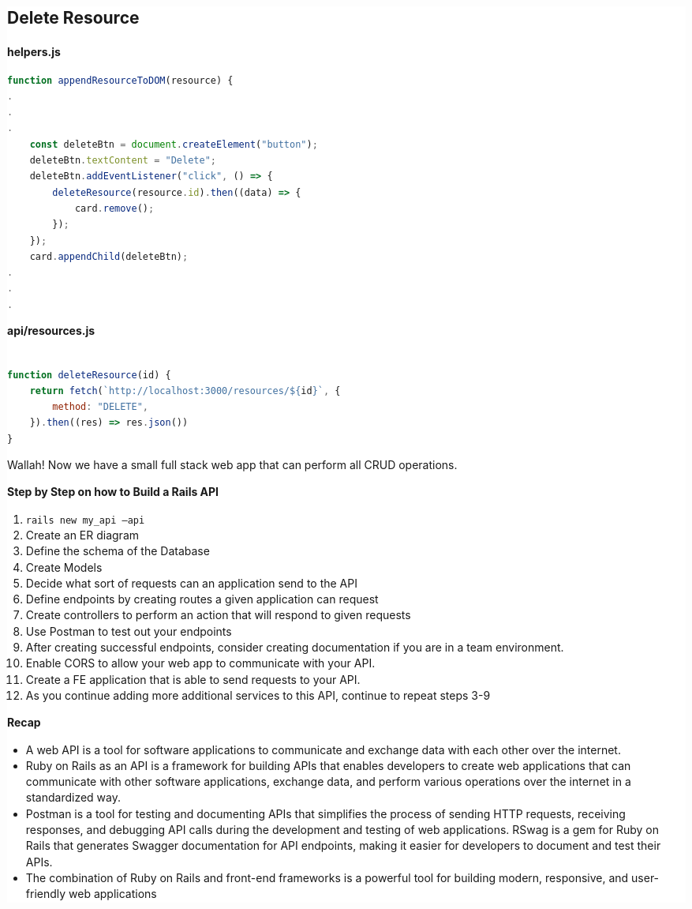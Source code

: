 
## Delete Resource 

**helpers.js**

```js 
function appendResourceToDOM(resource) {
.
.
.
    const deleteBtn = document.createElement("button");
    deleteBtn.textContent = "Delete";
    deleteBtn.addEventListener("click", () => {
        deleteResource(resource.id).then((data) => {
            card.remove();
        });
    });
    card.appendChild(deleteBtn);
.
.
.
```

**api/resources.js**

```js

function deleteResource(id) {
    return fetch(`http://localhost:3000/resources/${id}`, {
        method: "DELETE",
    }).then((res) => res.json())
}
```


Wallah! Now we have a small full stack web app that can perform all CRUD operations.

**Step by Step on how to Build a Rails API**

1. `rails new my_api —api`
2. Create an ER diagram
3. Define the schema of the Database
4. Create Models
5. Decide what sort of requests can an application send to the API
6. Define endpoints by creating routes a given application can request
7. Create controllers to perform an action that will respond to given requests
8. Use Postman to test out your endpoints
9. After creating successful endpoints, consider creating documentation if you are in a team environment.
10. Enable CORS to allow your web app to communicate with your API.
11. Create a FE application that is able to send requests to your API.
12. As you continue adding more additional services to this API, continue to repeat steps 3-9

**Recap**

-   A web API is a tool for software applications to communicate and exchange data with each other over the internet.
-   Ruby on Rails as an API is a framework for building APIs that enables developers to create web applications that can communicate with other software applications, exchange data, and perform various operations over the internet in a standardized way.
-   Postman is a tool for testing and documenting APIs that simplifies the process of sending HTTP requests, receiving responses, and debugging API calls during the development and testing of web applications.
    RSwag is a gem for Ruby on Rails that generates Swagger documentation for API endpoints, making it easier for developers to document and test their APIs.
-   The combination of Ruby on Rails and front-end frameworks is a powerful tool for building modern, responsive, and user-friendly web applications
